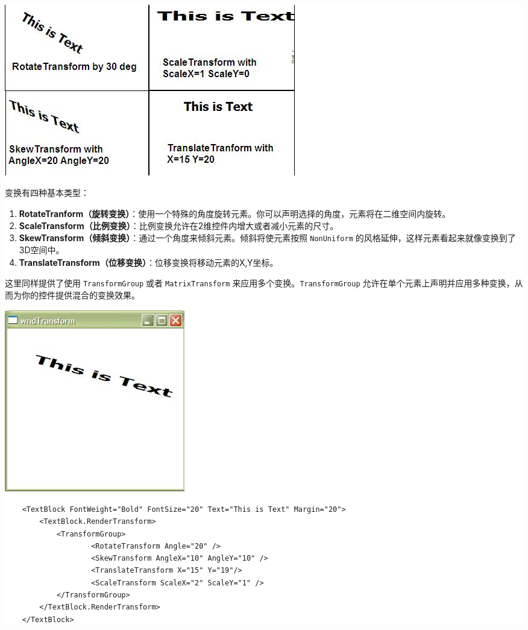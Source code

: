 ![Transformation.JPG](/images/post/wpf2/Transformation.JPG)

变换有四种基本类型：

1. **RotateTranform（旋转变换）**：使用一个特殊的角度旋转元素。你可以声明选择的角度，元素将在二维空间内旋转。
2. **ScaleTransform（比例变换）**：比例变换允许在2维控件内增大或者减小元素的尺寸。
3. **SkewTransform（倾斜变换）**：通过一个角度来倾斜元素。倾斜将使元素按照 `NonUniform` 的风格延伸，这样元素看起来就像变换到了3D空间中。
4. **TranslateTransform（位移变换）**：位移变换将移动元素的X,Y坐标。

这里同样提供了使用 `TransformGroup` 或者 `MatrixTransform` 来应用多个变换。`TransformGroup` 允许在单个元素上声明并应用多种变换，从而为你的控件提供混合的变换效果。

![transform.JPG](/images/post/wpf2/transform.JPG)

        <TextBlock FontWeight="Bold" FontSize="20" Text="This is Text" Margin="20">
            <TextBlock.RenderTransform>
                <TransformGroup>
                        <RotateTransform Angle="20" />
                        <SkewTransform AngleX="10" AngleY="10" />
                        <TranslateTransform X="15" Y="19"/>
                        <ScaleTransform ScaleX="2" ScaleY="1" />
                </TransformGroup>
            </TextBlock.RenderTransform>
        </TextBlock>
